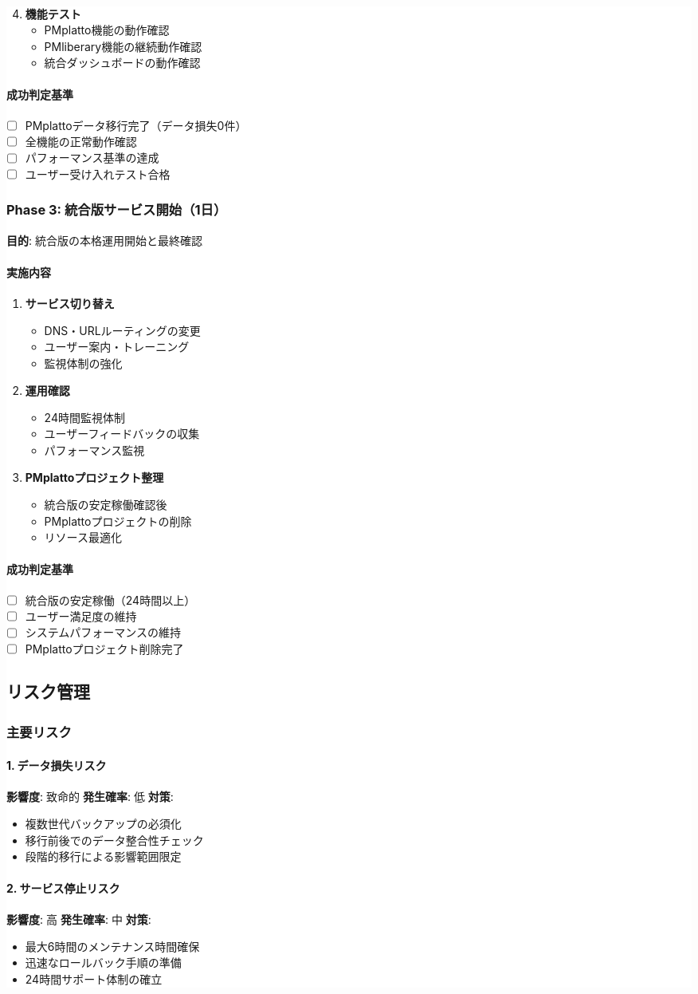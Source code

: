 4. **機能テスト**
   - PMplatto機能の動作確認
   - PMliberary機能の継続動作確認
   - 統合ダッシュボードの動作確認

#### 成功判定基準
- [ ] PMplattoデータ移行完了（データ損失0件）
- [ ] 全機能の正常動作確認
- [ ] パフォーマンス基準の達成
- [ ] ユーザー受け入れテスト合格

### Phase 3: 統合版サービス開始（1日）
**目的**: 統合版の本格運用開始と最終確認

#### 実施内容
1. **サービス切り替え**
   - DNS・URLルーティングの変更
   - ユーザー案内・トレーニング
   - 監視体制の強化

2. **運用確認**
   - 24時間監視体制
   - ユーザーフィードバックの収集
   - パフォーマンス監視

3. **PMplattoプロジェクト整理**
   - 統合版の安定稼働確認後
   - PMplattoプロジェクトの削除
   - リソース最適化

#### 成功判定基準
- [ ] 統合版の安定稼働（24時間以上）
- [ ] ユーザー満足度の維持
- [ ] システムパフォーマンスの維持
- [ ] PMplattoプロジェクト削除完了

## リスク管理

### 主要リスク

#### 1. データ損失リスク
**影響度**: 致命的
**発生確率**: 低
**対策**:
- 複数世代バックアップの必須化
- 移行前後でのデータ整合性チェック
- 段階的移行による影響範囲限定

#### 2. サービス停止リスク
**影響度**: 高
**発生確率**: 中
**対策**:
- 最大6時間のメンテナンス時間確保
- 迅速なロールバック手順の準備
- 24時間サポート体制の確立
